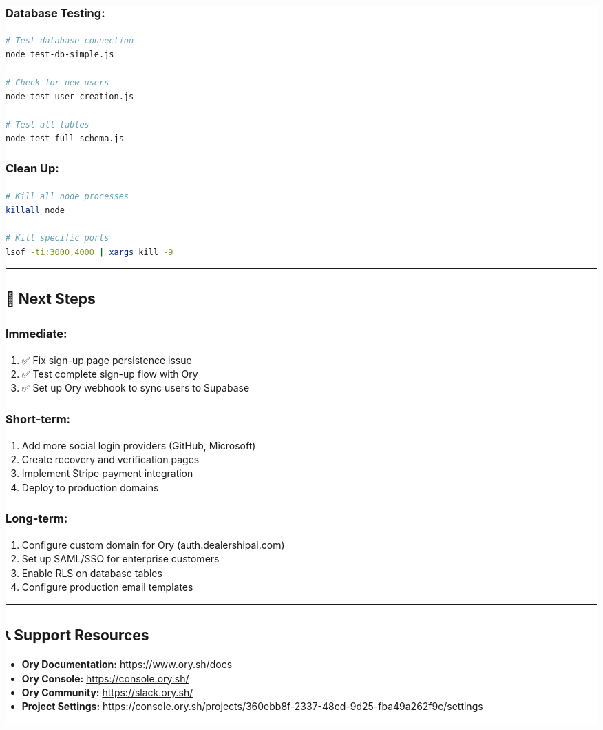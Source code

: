 ### Database Testing:

```bash
# Test database connection
node test-db-simple.js

# Check for new users
node test-user-creation.js

# Test all tables
node test-full-schema.js
```

### Clean Up:

```bash
# Kill all node processes
killall node

# Kill specific ports
lsof -ti:3000,4000 | xargs kill -9
```

---

## 🎯 Next Steps

### Immediate:
1. ✅ Fix sign-up page persistence issue
2. ✅ Test complete sign-up flow with Ory
3. ✅ Set up Ory webhook to sync users to Supabase

### Short-term:
1. Add more social login providers (GitHub, Microsoft)
2. Create recovery and verification pages
3. Implement Stripe payment integration
4. Deploy to production domains

### Long-term:
1. Configure custom domain for Ory (auth.dealershipai.com)
2. Set up SAML/SSO for enterprise customers
3. Enable RLS on database tables
4. Configure production email templates

---

## 📞 Support Resources

- **Ory Documentation:** https://www.ory.sh/docs
- **Ory Console:** https://console.ory.sh/
- **Ory Community:** https://slack.ory.sh/
- **Project Settings:** https://console.ory.sh/projects/360ebb8f-2337-48cd-9d25-fba49a262f9c/settings

---